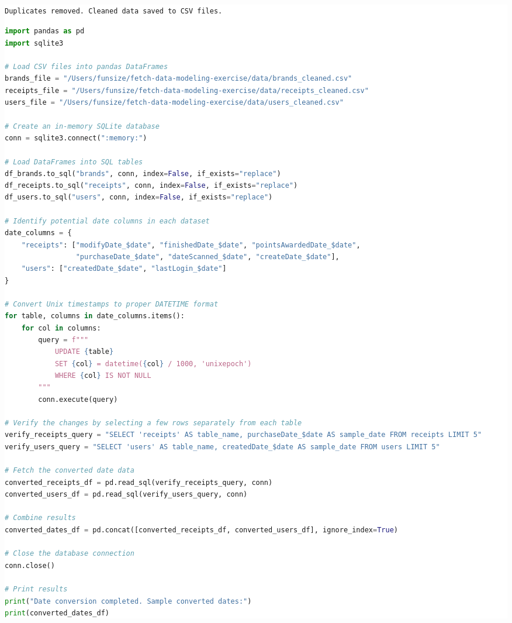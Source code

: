     Duplicates removed. Cleaned data saved to CSV files.



```python
import pandas as pd
import sqlite3

# Load CSV files into pandas DataFrames
brands_file = "/Users/funsize/fetch-data-modeling-exercise/data/brands_cleaned.csv"
receipts_file = "/Users/funsize/fetch-data-modeling-exercise/data/receipts_cleaned.csv"
users_file = "/Users/funsize/fetch-data-modeling-exercise/data/users_cleaned.csv"

# Create an in-memory SQLite database
conn = sqlite3.connect(":memory:")

# Load DataFrames into SQL tables
df_brands.to_sql("brands", conn, index=False, if_exists="replace")
df_receipts.to_sql("receipts", conn, index=False, if_exists="replace")
df_users.to_sql("users", conn, index=False, if_exists="replace")

# Identify potential date columns in each dataset
date_columns = {
    "receipts": ["modifyDate_$date", "finishedDate_$date", "pointsAwardedDate_$date",
                 "purchaseDate_$date", "dateScanned_$date", "createDate_$date"],
    "users": ["createdDate_$date", "lastLogin_$date"]
}

# Convert Unix timestamps to proper DATETIME format
for table, columns in date_columns.items():
    for col in columns:
        query = f"""
            UPDATE {table} 
            SET {col} = datetime({col} / 1000, 'unixepoch')
            WHERE {col} IS NOT NULL
        """
        conn.execute(query)

# Verify the changes by selecting a few rows separately from each table
verify_receipts_query = "SELECT 'receipts' AS table_name, purchaseDate_$date AS sample_date FROM receipts LIMIT 5"
verify_users_query = "SELECT 'users' AS table_name, createdDate_$date AS sample_date FROM users LIMIT 5"

# Fetch the converted date data
converted_receipts_df = pd.read_sql(verify_receipts_query, conn)
converted_users_df = pd.read_sql(verify_users_query, conn)

# Combine results
converted_dates_df = pd.concat([converted_receipts_df, converted_users_df], ignore_index=True)

# Close the database connection
conn.close()

# Print results
print("Date conversion completed. Sample converted dates:")
print(converted_dates_df)

```
